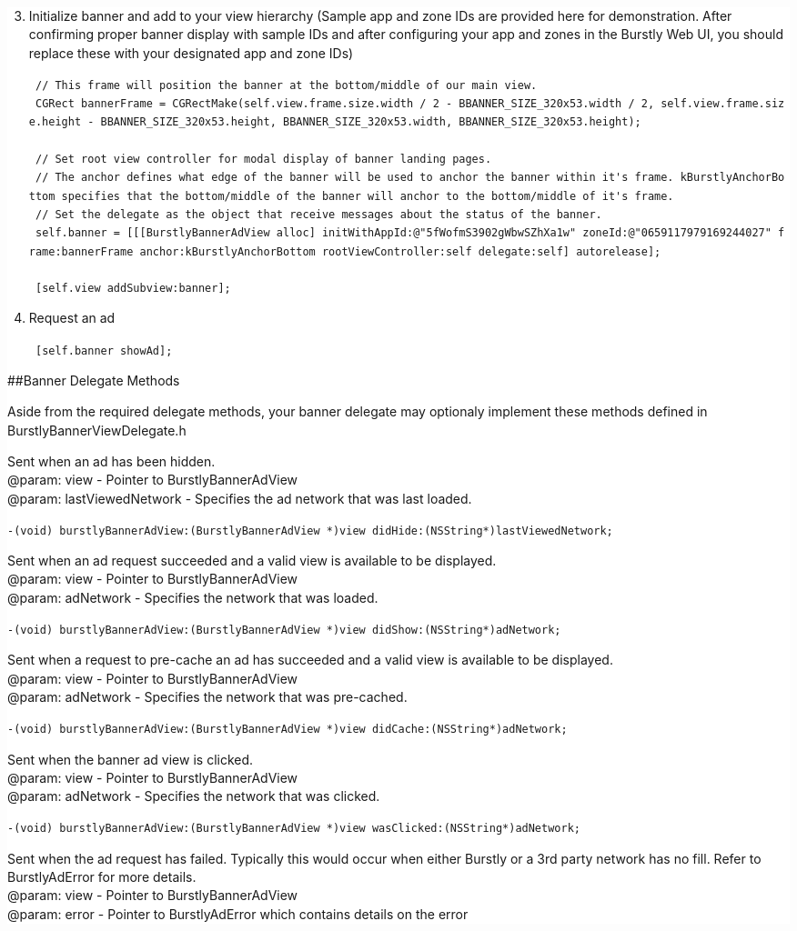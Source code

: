 3. Initialize banner and add to your view hierarchy (Sample app and zone IDs are provided here for demonstration. After confirming proper banner display with sample IDs and after configuring your app and zones in the Burstly Web UI, you should replace these with your designated app and zone IDs)

        // This frame will position the banner at the bottom/middle of our main view.
        CGRect bannerFrame = CGRectMake(self.view.frame.size.width / 2 - BBANNER_SIZE_320x53.width / 2, self.view.frame.size.height - BBANNER_SIZE_320x53.height, BBANNER_SIZE_320x53.width, BBANNER_SIZE_320x53.height);

        // Set root view controller for modal display of banner landing pages.
        // The anchor defines what edge of the banner will be used to anchor the banner within it's frame. kBurstlyAnchorBottom specifies that the bottom/middle of the banner will anchor to the bottom/middle of it's frame.
        // Set the delegate as the object that receive messages about the status of the banner.
        self.banner = [[[BurstlyBannerAdView alloc] initWithAppId:@"5fWofmS3902gWbwSZhXa1w" zoneId:@"0659117979169244027" frame:bannerFrame anchor:kBurstlyAnchorBottom rootViewController:self delegate:self] autorelease];

        [self.view addSubview:banner];

4. Request an ad

        [self.banner showAd];


##Banner Delegate Methods

Aside from the required delegate methods, your banner delegate may optionaly implement these methods defined in BurstlyBannerViewDelegate.h

Sent when an ad has been hidden.  
@param: view - Pointer to BurstlyBannerAdView  
@param: lastViewedNetwork - Specifies the ad network that was last loaded. 

    -(void) burstlyBannerAdView:(BurstlyBannerAdView *)view didHide:(NSString*)lastViewedNetwork;

Sent when an ad request succeeded and a valid view is available to be displayed.  
@param: view - Pointer to BurstlyBannerAdView  
@param: adNetwork - Specifies the network that was loaded. 
    
    -(void) burstlyBannerAdView:(BurstlyBannerAdView *)view didShow:(NSString*)adNetwork;

Sent when a request to pre-cache an ad has succeeded and a valid view is available to be displayed.  
@param: view - Pointer to BurstlyBannerAdView  
@param: adNetwork - Specifies the network that was pre-cached. 

    -(void) burstlyBannerAdView:(BurstlyBannerAdView *)view didCache:(NSString*)adNetwork;

Sent when the banner ad view is clicked.  
@param: view - Pointer to BurstlyBannerAdView  
@param: adNetwork - Specifies the network that was clicked. 

    -(void) burstlyBannerAdView:(BurstlyBannerAdView *)view wasClicked:(NSString*)adNetwork;

Sent when the ad request has failed. Typically this would occur when either Burstly or a 3rd party network has no fill. Refer to BurstlyAdError for more details.  
@param: view - Pointer to BurstlyBannerAdView  
@param: error - Pointer to BurstlyAdError which contains details on the error  
